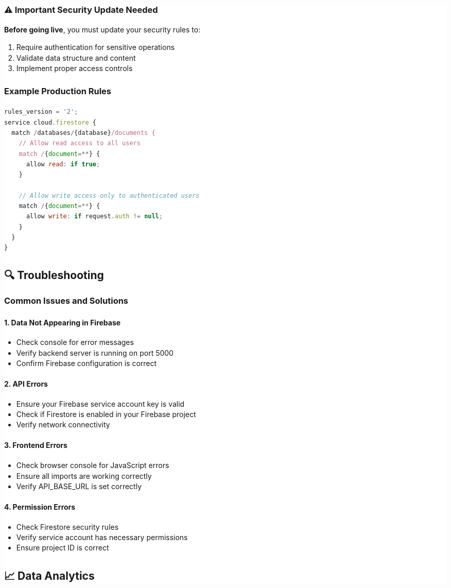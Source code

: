 ### ⚠️ Important Security Update Needed
**Before going live**, you must update your security rules to:
1. Require authentication for sensitive operations
2. Validate data structure and content
3. Implement proper access controls

### Example Production Rules
```javascript
rules_version = '2';
service cloud.firestore {
  match /databases/{database}/documents {
    // Allow read access to all users
    match /{document=**} {
      allow read: if true;
    }
    
    // Allow write access only to authenticated users
    match /{document=**} {
      allow write: if request.auth != null;
    }
  }
}
```

## 🔍 Troubleshooting

### Common Issues and Solutions

#### 1. **Data Not Appearing in Firebase**
- Check console for error messages
- Verify backend server is running on port 5000
- Confirm Firebase configuration is correct

#### 2. **API Errors**
- Ensure your Firebase service account key is valid
- Check if Firestore is enabled in your Firebase project
- Verify network connectivity

#### 3. **Frontend Errors**
- Check browser console for JavaScript errors
- Ensure all imports are working correctly
- Verify API_BASE_URL is set correctly

#### 4. **Permission Errors**
- Check Firestore security rules
- Verify service account has necessary permissions
- Ensure project ID is correct

## 📈 Data Analytics
